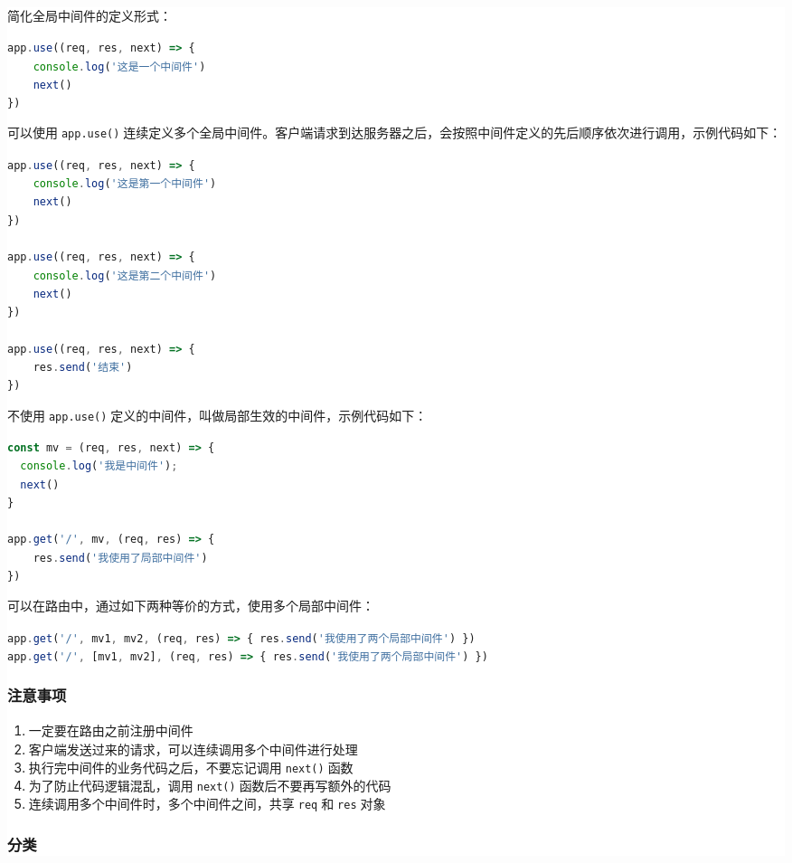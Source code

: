 简化全局中间件的定义形式：

```js
app.use((req, res, next) => {
	console.log('这是一个中间件')
	next()
})
```

可以使用 `app.use()` 连续定义多个全局中间件。客户端请求到达服务器之后，会按照中间件定义的先后顺序依次进行调用，示例代码如下：

```js
app.use((req, res, next) => {
	console.log('这是第一个中间件')
	next()
})

app.use((req, res, next) => {
	console.log('这是第二个中间件')
	next()
})

app.use((req, res, next) => {
	res.send('结束')
})
```

不使用 `app.use()` 定义的中间件，叫做局部生效的中间件，示例代码如下：

```js
const mv = (req, res, next) => {
  console.log('我是中间件');
  next()
}

app.get('/', mv, (req, res) => {
    res.send('我使用了局部中间件')
})
```

可以在路由中，通过如下两种等价的方式，使用多个局部中间件：

```js
app.get('/', mv1, mv2, (req, res) => { res.send('我使用了两个局部中间件') })
app.get('/', [mv1, mv2], (req, res) => { res.send('我使用了两个局部中间件') })
```

### 注意事项

1. 一定要在路由之前注册中间件
2. 客户端发送过来的请求，可以连续调用多个中间件进行处理
3. 执行完中间件的业务代码之后，不要忘记调用 `next()` 函数
4. 为了防止代码逻辑混乱，调用 `next()` 函数后不要再写额外的代码
5. 连续调用多个中间件时，多个中间件之间，共享 `req` 和 `res` 对象

### 分类
